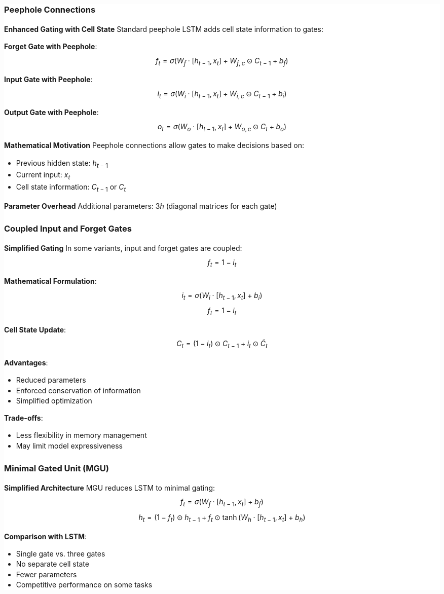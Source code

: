 ### Peephole Connections

**Enhanced Gating with Cell State**
Standard peephole LSTM adds cell state information to gates:

**Forget Gate with Peephole**:
$$f_t = \sigma(W_f \cdot [h_{t-1}, x_t] + W_{f,c} \odot C_{t-1} + b_f)$$

**Input Gate with Peephole**:
$$i_t = \sigma(W_i \cdot [h_{t-1}, x_t] + W_{i,c} \odot C_{t-1} + b_i)$$

**Output Gate with Peephole**:
$$o_t = \sigma(W_o \cdot [h_{t-1}, x_t] + W_{o,c} \odot C_t + b_o)$$

**Mathematical Motivation**
Peephole connections allow gates to make decisions based on:
- Previous hidden state: $h_{t-1}$
- Current input: $x_t$  
- Cell state information: $C_{t-1}$ or $C_t$

**Parameter Overhead**
Additional parameters: $3h$ (diagonal matrices for each gate)

### Coupled Input and Forget Gates

**Simplified Gating**
In some variants, input and forget gates are coupled:
$$f_t = 1 - i_t$$

**Mathematical Formulation**:
$$i_t = \sigma(W_i \cdot [h_{t-1}, x_t] + b_i)$$
$$f_t = 1 - i_t$$

**Cell State Update**:
$$C_t = (1 - i_t) \odot C_{t-1} + i_t \odot \tilde{C}_t$$

**Advantages**:
- Reduced parameters
- Enforced conservation of information
- Simplified optimization

**Trade-offs**:
- Less flexibility in memory management
- May limit model expressiveness

### Minimal Gated Unit (MGU)

**Simplified Architecture**
MGU reduces LSTM to minimal gating:
$$f_t = \sigma(W_f \cdot [h_{t-1}, x_t] + b_f)$$
$$h_t = (1 - f_t) \odot h_{t-1} + f_t \odot \tanh(W_h \cdot [h_{t-1}, x_t] + b_h)$$

**Comparison with LSTM**:
- Single gate vs. three gates
- No separate cell state
- Fewer parameters
- Competitive performance on some tasks
